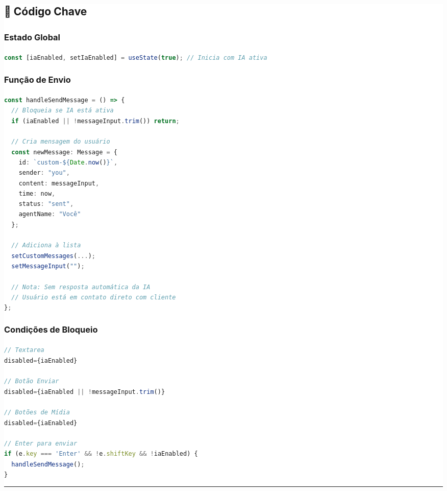 
## 🔑 Código Chave

### **Estado Global**
```typescript
const [iaEnabled, setIaEnabled] = useState(true); // Inicia com IA ativa
```

### **Função de Envio**
```typescript
const handleSendMessage = () => {
  // Bloqueia se IA está ativa
  if (iaEnabled || !messageInput.trim()) return;

  // Cria mensagem do usuário
  const newMessage: Message = {
    id: `custom-${Date.now()}`,
    sender: "you",
    content: messageInput,
    time: now,
    status: "sent",
    agentName: "Você"
  };

  // Adiciona à lista
  setCustomMessages(...);
  setMessageInput("");

  // Nota: Sem resposta automática da IA
  // Usuário está em contato direto com cliente
};
```

### **Condições de Bloqueio**
```typescript
// Textarea
disabled={iaEnabled}

// Botão Enviar
disabled={iaEnabled || !messageInput.trim()}

// Botões de Mídia
disabled={iaEnabled}

// Enter para enviar
if (e.key === 'Enter' && !e.shiftKey && !iaEnabled) {
  handleSendMessage();
}
```

---
